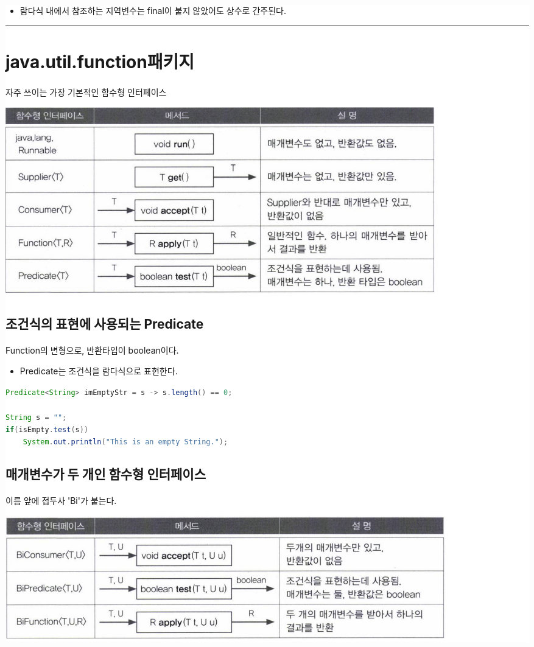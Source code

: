 ```java
```

- 람다식 내에서 참조하는 지역변수는 final이 붙지 않았어도 상수로 간주된다.

---

# java.util.function패키지

자주 쓰이는 가장 기본적인 함수형 인터페이스

![](jjimg/lambda/2022-01-25-13-33-53.png)

## 조건식의 표현에 사용되는 Predicate

Function의 변형으로, 반환타입이 boolean이다.

- Predicate는 조건식을 람다식으로 표현한다.

```java
Predicate<String> imEmptyStr = s -> s.length() == 0;

String s = "";
if(isEmpty.test(s))
    System.out.println("This is an empty String.");
```

## 매개변수가 두 개인 함수형 인터페이스

이름 앞에 접두사 'Bi'가 붙는다.

![](jjimg/lambda/2022-01-25-13-44-45.png)
